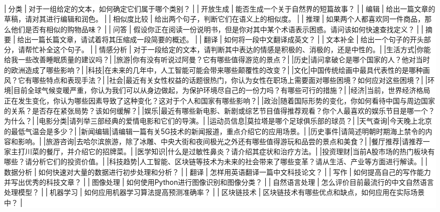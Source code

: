 | 分类 | 对于一组给定的文本，如何确定它们属于哪个类别？ |
| 开放生成 | 能否生成一个关于自然界的短篇故事？ |
| 编辑 | 给出一篇文章的草稿，请对其进行编辑和润色。 |
| 相似度比较 | 给出两个句子，判断它们在语义上的相似度。 |
| 推理 | 如果两个人都喜欢同一件商品，那么他们是否有相似的购物品味？ |
| 问答 | 假设你正在阅读一份说明书，但是你对其中某个术语表示困惑。请问该如何快速查找定义？ |
| 摘要 | 给出一篇长篇文章，请试着将其压缩成一段简要的概述。 |
| 翻译 | 如何将一段中文翻译成英文？ |
| 文本补全 | 给出一个句子的开头部分，请帮忙补全这个句子。 |
| 情感分析 | 对于一段给定的文本，请判断其中表达的情感是积极的、消极的，还是中性的。|
|生活方式|你能给我一些改善睡眠质量的建议吗？|
|旅游|你有没有听说过阿曼？它有哪些值得游览的景点？|
|历史|请问拿破仑是哪个国家的人？他对当时的欧洲造成了哪些影响？|
|科技|在未来的几年中，人工智能可能会带来哪些颠覆性的改变？|
|文化|中国传统绘画中最具代表性的是哪种画风？它有哪些特点和表现手法？|
|社会|最近有关女性权益的话题很热门，你认为女性在职场上需要面对哪些困境？如何应对这些困境？|
|环境|目前全球气候变暖严重，你认为我们可以从身边做起，为保护环境尽自己的一份力吗？有哪些可行的措施？|
|经济|当前，世界经济格局正在发生变化，你认为哪些因素导致了这种变化？这对于个人和国家有哪些影响？|
|政治|随着国际形势的变化，你如何看待中国与周边国家的关系？是否存在紧张局势？该如何缓解？|
|娱乐|最近有哪些新电影、新剧或综艺节目值得推荐观看？你个人最喜欢的娱乐节目是哪一个？为什么？|
|电影分类|请列举三部经典的爱情电影和它们的导演。|
|运动员信息|莫拉塔是哪个足球俱乐部的球员？|
|天气查询|今天晚上北京的最低气温会是多少？|
|新闻编辑|请编辑一篇有关5G技术的新闻报道，重点介绍它的应用场景。|
|历史事件|请简述明朝时期海上禁令的内容和影响。|
|旅游咨询|去哈尔滨旅游，除了冰雕、中央大街和夜间极光之外还有哪些值得游玩和品尝的景点和美食？|
|餐厅推荐|请推荐一家主打川菜的餐厅，并介绍它的招牌菜。|
|医学知识|什么是过敏性鼻炎？请介绍其症状和治疗方法。|
|投资理财|当前A股市场的热门板块有哪些？请分析它们的投资价值。|
|科技趋势|人工智能、区块链等技术为未来的社会带来了哪些变革？请从生活、产业等方面进行解读。|
| 数据分析             | 如何快速对大量的数据进行初步处理和分析？                   |
| 翻译                 | 怎样用英语翻译一篇中文科技论文？                           |
| 写作                 | 如何提高自己的写作能力并写出优秀的科技文章？               |
| 图像处理             | 如何使用Python进行图像识别和图像分类？                      |
| 自然语言处理         | 怎么评价目前最流行的中文自然语言处理模型？                 |
| 机器学习             | 如何应用机器学习算法提高预测准确率？                       |
| 区块链技术           | 区块链技术有哪些优点和缺点，如何应用在实际场景中？         |